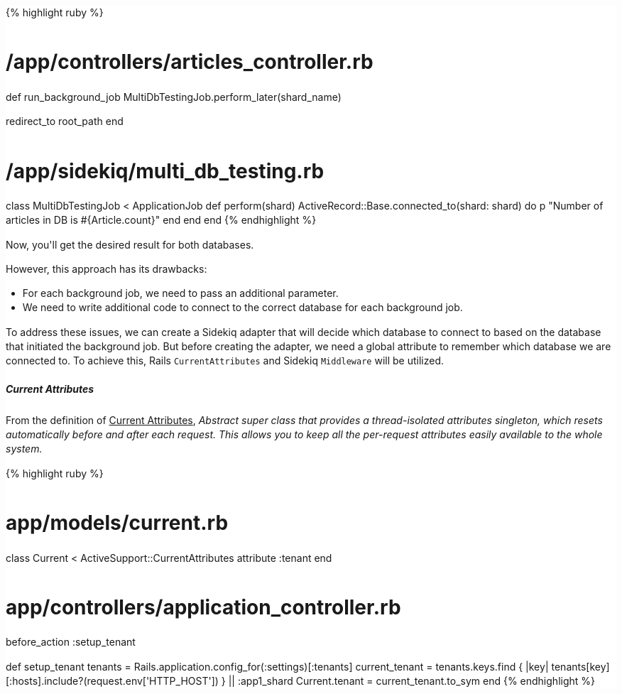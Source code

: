 {% highlight ruby %}
# /app/controllers/articles_controller.rb
def run_background_job
  MultiDbTestingJob.perform_later(shard_name)

  redirect_to root_path
end

# /app/sidekiq/multi_db_testing.rb
class MultiDbTestingJob < ApplicationJob
  def perform(shard)
    ActiveRecord::Base.connected_to(shard: shard) do
      p "Number of articles in DB is #{Article.count}"
    end
  end
end
{% endhighlight %}

Now, you'll get the desired result for both databases.

However, this approach has its drawbacks:
* For each background job, we need to pass an additional parameter.
* We need to write additional code to connect to the correct database for each background job.

To address these issues, we can create a Sidekiq adapter that will decide which database to connect to based on the database that initiated the background job. But before creating the adapter, we need a global attribute to remember which database we are connected to. To achieve this, Rails `CurrentAttributes` and Sidekiq `Middleware` will be utilized.

##### **Current Attributes**
From the definition of [Current Attributes](https://api.rubyonrails.org/classes/ActiveSupport/CurrentAttributes.html), *Abstract super class that provides a thread-isolated attributes singleton, which resets automatically before and after each request. This allows you to keep all the per-request attributes easily available to the whole system.*


{% highlight ruby %}
# app/models/current.rb
class Current < ActiveSupport::CurrentAttributes
  attribute :tenant
end

# app/controllers/application_controller.rb
before_action :setup_tenant

def setup_tenant
  tenants = Rails.application.config_for(:settings)[:tenants]
  current_tenant = tenants.keys.find { |key| tenants[key][:hosts].include?(request.env['HTTP_HOST']) } || :app1_shard
  Current.tenant = current_tenant.to_sym
end
{% endhighlight %}
